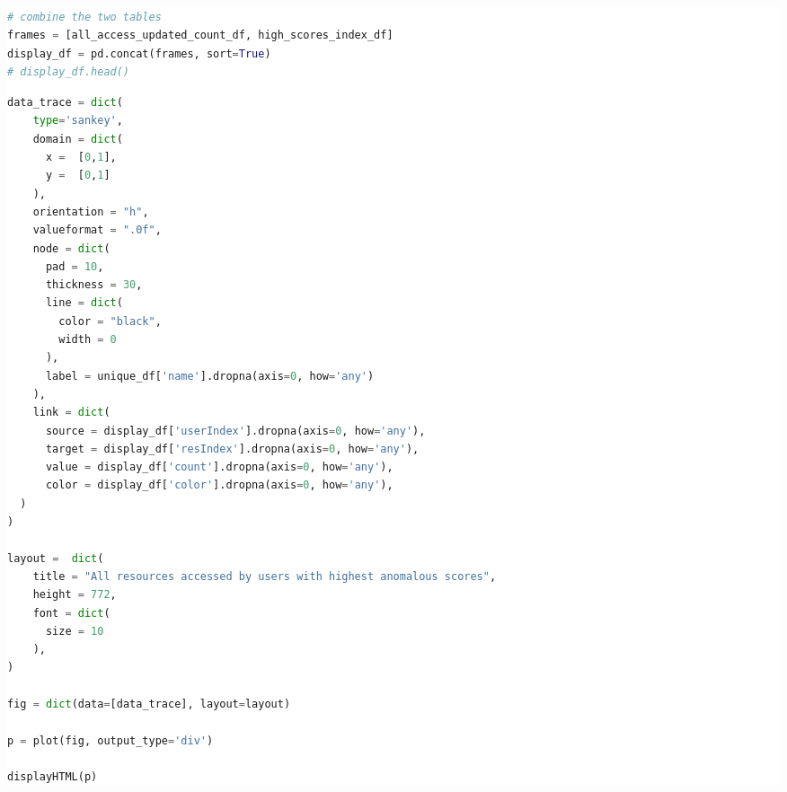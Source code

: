 ```python
# combine the two tables
frames = [all_access_updated_count_df, high_scores_index_df]
display_df = pd.concat(frames, sort=True)
# display_df.head()
```


```python
data_trace = dict(
    type='sankey',
    domain = dict(
      x =  [0,1],
      y =  [0,1]
    ),
    orientation = "h",
    valueformat = ".0f",
    node = dict(
      pad = 10,
      thickness = 30,
      line = dict(
        color = "black",
        width = 0
      ),
      label = unique_df['name'].dropna(axis=0, how='any')
    ),
    link = dict(
      source = display_df['userIndex'].dropna(axis=0, how='any'),
      target = display_df['resIndex'].dropna(axis=0, how='any'),
      value = display_df['count'].dropna(axis=0, how='any'),
      color = display_df['color'].dropna(axis=0, how='any'),
  )
)

layout =  dict(
    title = "All resources accessed by users with highest anomalous scores",
    height = 772,
    font = dict(
      size = 10
    ),    
)

fig = dict(data=[data_trace], layout=layout)

p = plot(fig, output_type='div')

displayHTML(p)
```
